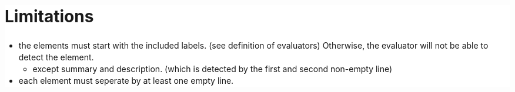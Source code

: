 # Limitations

- the elements must start with the included labels. (see definition of evaluators) Otherwise, the evaluator will not be able to detect the element.
    - except summary and description. (which is detected by the first and second non-empty line)
- each element must seperate by at least one empty line.